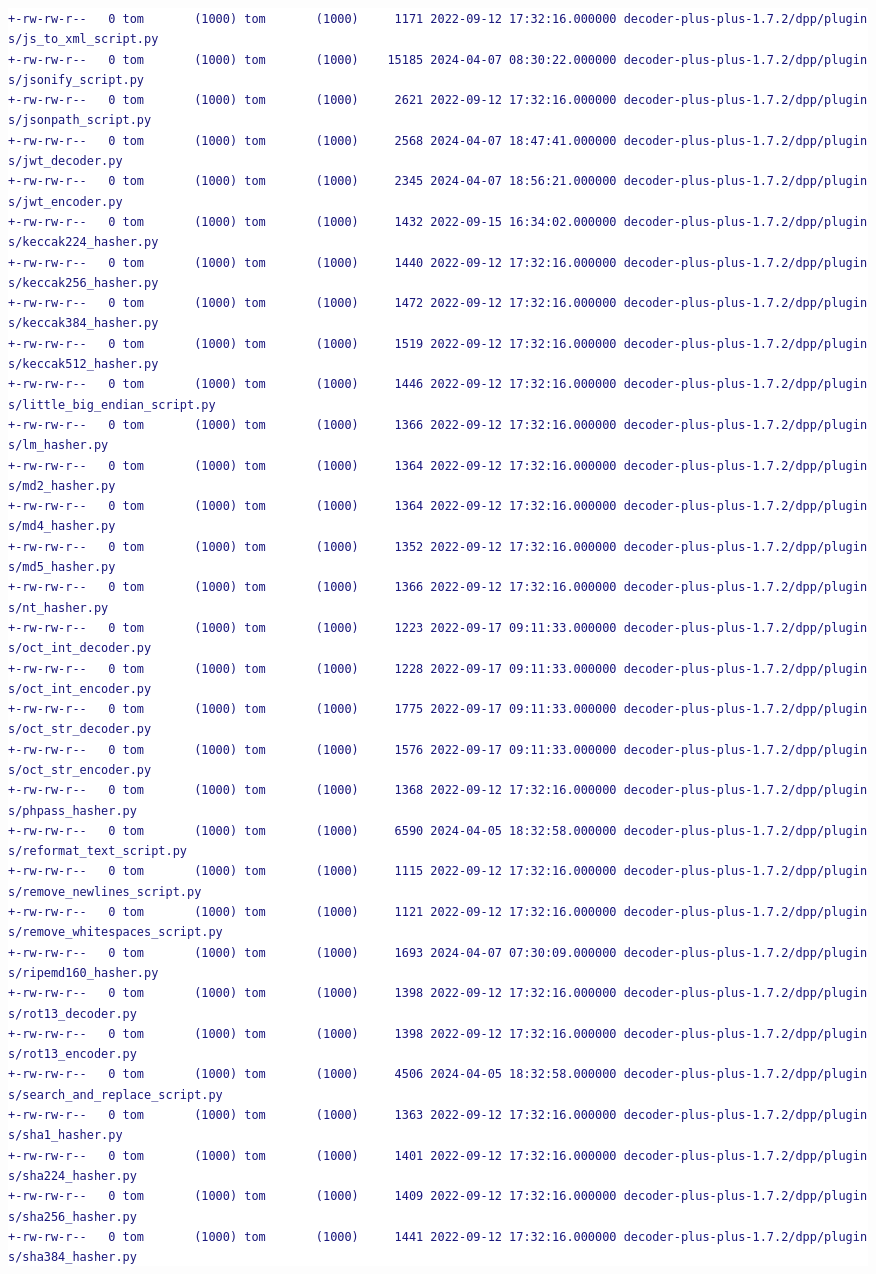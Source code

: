 ```diff
+-rw-rw-r--   0 tom       (1000) tom       (1000)     1171 2022-09-12 17:32:16.000000 decoder-plus-plus-1.7.2/dpp/plugins/js_to_xml_script.py
+-rw-rw-r--   0 tom       (1000) tom       (1000)    15185 2024-04-07 08:30:22.000000 decoder-plus-plus-1.7.2/dpp/plugins/jsonify_script.py
+-rw-rw-r--   0 tom       (1000) tom       (1000)     2621 2022-09-12 17:32:16.000000 decoder-plus-plus-1.7.2/dpp/plugins/jsonpath_script.py
+-rw-rw-r--   0 tom       (1000) tom       (1000)     2568 2024-04-07 18:47:41.000000 decoder-plus-plus-1.7.2/dpp/plugins/jwt_decoder.py
+-rw-rw-r--   0 tom       (1000) tom       (1000)     2345 2024-04-07 18:56:21.000000 decoder-plus-plus-1.7.2/dpp/plugins/jwt_encoder.py
+-rw-rw-r--   0 tom       (1000) tom       (1000)     1432 2022-09-15 16:34:02.000000 decoder-plus-plus-1.7.2/dpp/plugins/keccak224_hasher.py
+-rw-rw-r--   0 tom       (1000) tom       (1000)     1440 2022-09-12 17:32:16.000000 decoder-plus-plus-1.7.2/dpp/plugins/keccak256_hasher.py
+-rw-rw-r--   0 tom       (1000) tom       (1000)     1472 2022-09-12 17:32:16.000000 decoder-plus-plus-1.7.2/dpp/plugins/keccak384_hasher.py
+-rw-rw-r--   0 tom       (1000) tom       (1000)     1519 2022-09-12 17:32:16.000000 decoder-plus-plus-1.7.2/dpp/plugins/keccak512_hasher.py
+-rw-rw-r--   0 tom       (1000) tom       (1000)     1446 2022-09-12 17:32:16.000000 decoder-plus-plus-1.7.2/dpp/plugins/little_big_endian_script.py
+-rw-rw-r--   0 tom       (1000) tom       (1000)     1366 2022-09-12 17:32:16.000000 decoder-plus-plus-1.7.2/dpp/plugins/lm_hasher.py
+-rw-rw-r--   0 tom       (1000) tom       (1000)     1364 2022-09-12 17:32:16.000000 decoder-plus-plus-1.7.2/dpp/plugins/md2_hasher.py
+-rw-rw-r--   0 tom       (1000) tom       (1000)     1364 2022-09-12 17:32:16.000000 decoder-plus-plus-1.7.2/dpp/plugins/md4_hasher.py
+-rw-rw-r--   0 tom       (1000) tom       (1000)     1352 2022-09-12 17:32:16.000000 decoder-plus-plus-1.7.2/dpp/plugins/md5_hasher.py
+-rw-rw-r--   0 tom       (1000) tom       (1000)     1366 2022-09-12 17:32:16.000000 decoder-plus-plus-1.7.2/dpp/plugins/nt_hasher.py
+-rw-rw-r--   0 tom       (1000) tom       (1000)     1223 2022-09-17 09:11:33.000000 decoder-plus-plus-1.7.2/dpp/plugins/oct_int_decoder.py
+-rw-rw-r--   0 tom       (1000) tom       (1000)     1228 2022-09-17 09:11:33.000000 decoder-plus-plus-1.7.2/dpp/plugins/oct_int_encoder.py
+-rw-rw-r--   0 tom       (1000) tom       (1000)     1775 2022-09-17 09:11:33.000000 decoder-plus-plus-1.7.2/dpp/plugins/oct_str_decoder.py
+-rw-rw-r--   0 tom       (1000) tom       (1000)     1576 2022-09-17 09:11:33.000000 decoder-plus-plus-1.7.2/dpp/plugins/oct_str_encoder.py
+-rw-rw-r--   0 tom       (1000) tom       (1000)     1368 2022-09-12 17:32:16.000000 decoder-plus-plus-1.7.2/dpp/plugins/phpass_hasher.py
+-rw-rw-r--   0 tom       (1000) tom       (1000)     6590 2024-04-05 18:32:58.000000 decoder-plus-plus-1.7.2/dpp/plugins/reformat_text_script.py
+-rw-rw-r--   0 tom       (1000) tom       (1000)     1115 2022-09-12 17:32:16.000000 decoder-plus-plus-1.7.2/dpp/plugins/remove_newlines_script.py
+-rw-rw-r--   0 tom       (1000) tom       (1000)     1121 2022-09-12 17:32:16.000000 decoder-plus-plus-1.7.2/dpp/plugins/remove_whitespaces_script.py
+-rw-rw-r--   0 tom       (1000) tom       (1000)     1693 2024-04-07 07:30:09.000000 decoder-plus-plus-1.7.2/dpp/plugins/ripemd160_hasher.py
+-rw-rw-r--   0 tom       (1000) tom       (1000)     1398 2022-09-12 17:32:16.000000 decoder-plus-plus-1.7.2/dpp/plugins/rot13_decoder.py
+-rw-rw-r--   0 tom       (1000) tom       (1000)     1398 2022-09-12 17:32:16.000000 decoder-plus-plus-1.7.2/dpp/plugins/rot13_encoder.py
+-rw-rw-r--   0 tom       (1000) tom       (1000)     4506 2024-04-05 18:32:58.000000 decoder-plus-plus-1.7.2/dpp/plugins/search_and_replace_script.py
+-rw-rw-r--   0 tom       (1000) tom       (1000)     1363 2022-09-12 17:32:16.000000 decoder-plus-plus-1.7.2/dpp/plugins/sha1_hasher.py
+-rw-rw-r--   0 tom       (1000) tom       (1000)     1401 2022-09-12 17:32:16.000000 decoder-plus-plus-1.7.2/dpp/plugins/sha224_hasher.py
+-rw-rw-r--   0 tom       (1000) tom       (1000)     1409 2022-09-12 17:32:16.000000 decoder-plus-plus-1.7.2/dpp/plugins/sha256_hasher.py
+-rw-rw-r--   0 tom       (1000) tom       (1000)     1441 2022-09-12 17:32:16.000000 decoder-plus-plus-1.7.2/dpp/plugins/sha384_hasher.py
```